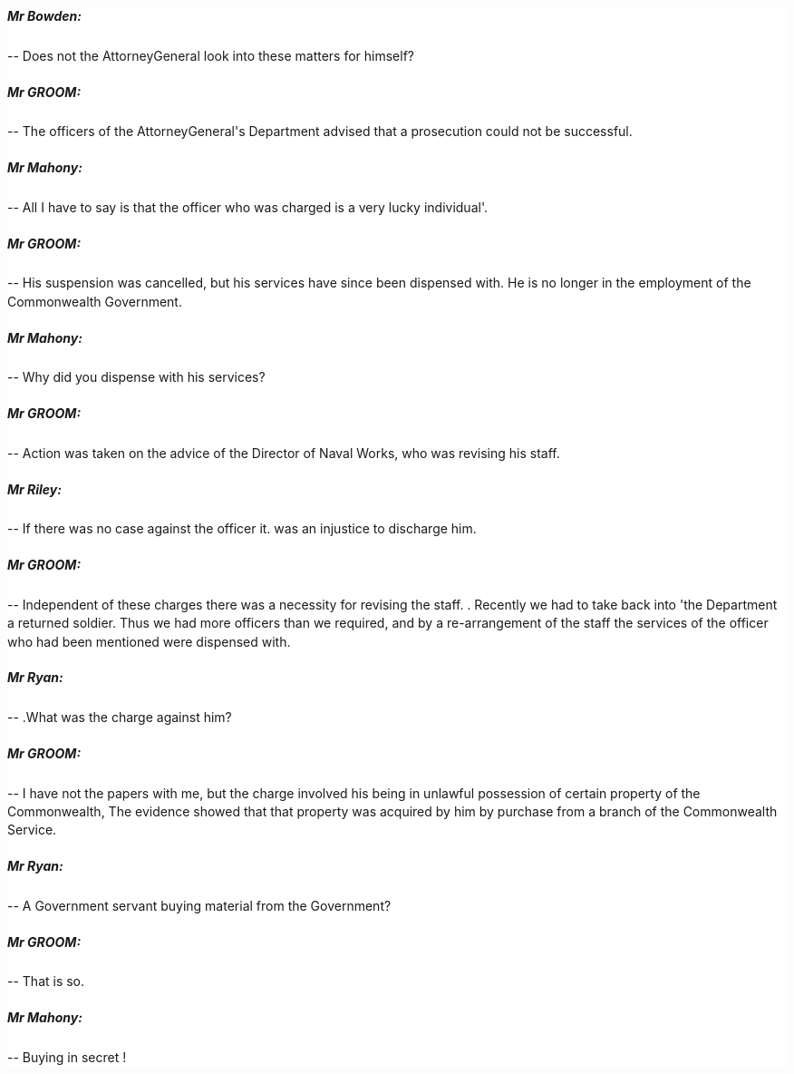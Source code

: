 ##### Mr Bowden:

--  Does not the AttorneyGeneral look into these matters for himself? 

##### Mr GROOM:

-- The officers of the AttorneyGeneral's Department advised that a prosecution could not be successful. 

##### Mr Mahony:

--  All I have to say is that the officer who was charged is a very lucky individual'. 

##### Mr GROOM:

-- His suspension was cancelled, but his services have since been dispensed with. He is no longer in the employment of the Commonwealth Government. 

##### Mr Mahony:

--  Why did you dispense with his services? 

##### Mr GROOM:

-- Action was taken on the advice of the Director of Naval Works, who was revising his staff. 

##### Mr Riley:

--  If there was no case against the officer it. was an injustice to discharge him. 

##### Mr GROOM:

-- Independent of these charges there was a necessity for revising the staff. . Recently we had to take back into 'the Department a returned soldier. Thus we had more officers than we required, and by a re-arrangement of the staff the services of the officer who had been mentioned were dispensed with. 

##### Mr Ryan:

--  .What was the charge against him? 

##### Mr GROOM:

-- I have not the papers with me, but the charge involved his being in unlawful possession of certain property of the Commonwealth, The evidence showed that that property was acquired by him by purchase from a branch of the Commonwealth Service. 

##### Mr Ryan:

--  A Government servant buying material from the Government? 

##### Mr GROOM:

-- That is so. 

##### Mr Mahony:

--  Buying in secret ! 

